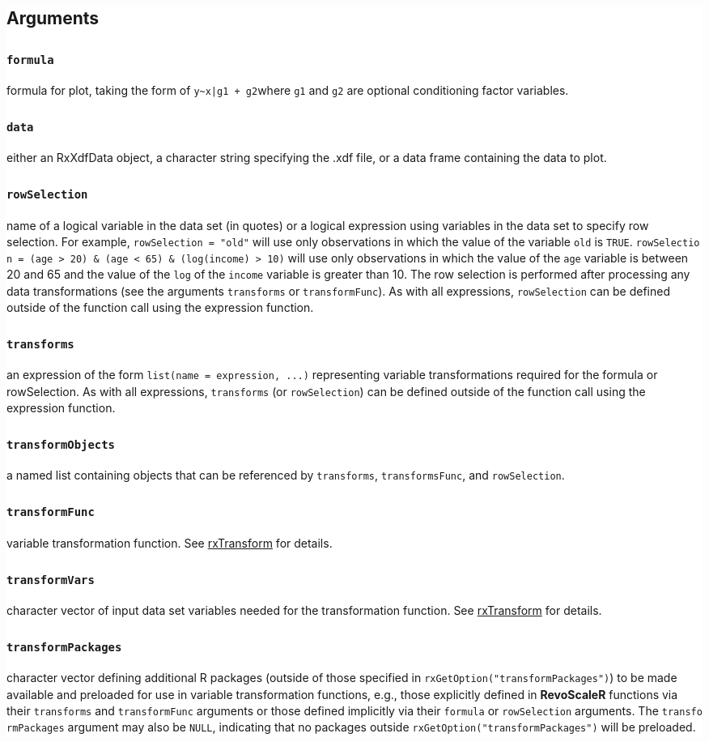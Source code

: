 
 ## <a name="arguments"></a>Arguments



 ### `formula`
 formula for plot, taking the form of `y~x|g1 + g2`where `g1` and `g2` are optional conditioning factor variables. 



 ### `data`
 either an RxXdfData object, a character string specifying the .xdf file, or a data frame containing the data to plot. 



 ### `rowSelection`
 name of a logical variable in the data set (in quotes) or a logical expression using variables in the data set to specify row selection.  For example, `rowSelection = "old"` will use only observations in which the value of the variable `old` is `TRUE`.  `rowSelection = (age > 20) & (age < 65) & (log(income) > 10)` will use only observations in which the value of the `age` variable is between 20 and 65 and the value of the `log` of the `income` variable is greater than 10.  The row selection is performed after processing any data transformations  (see the arguments `transforms` or `transformFunc`). As with all expressions, `rowSelection` can be defined outside of the function  call using the expression function. 



 ### `transforms`
 an expression of the form `list(name = expression, ...)` representing variable transformations required for the formula or rowSelection. As with all expressions, `transforms` (or `rowSelection`)  can be defined outside of the function call using the expression function. 



 ### `transformObjects`
 a named list containing objects that can be referenced by `transforms`, `transformsFunc`, and `rowSelection`. 


 ### `transformFunc`
 variable transformation function. See [rxTransform](rxTransform.md) for details. 



 ### `transformVars`
 character vector of input data set variables needed for the transformation function. See [rxTransform](rxTransform.md) for details. 



 ### `transformPackages`
 character vector defining additional R packages (outside of those specified in `rxGetOption("transformPackages")`) to be made available and  preloaded for use in variable transformation functions, e.g., those explicitly defined in **RevoScaleR** functions via their `transforms` and `transformFunc` arguments or those  defined implicitly via their `formula` or `rowSelection` arguments.  The `transformPackages` argument may also be `NULL`,  indicating that no packages outside `rxGetOption("transformPackages")` will be preloaded. 
